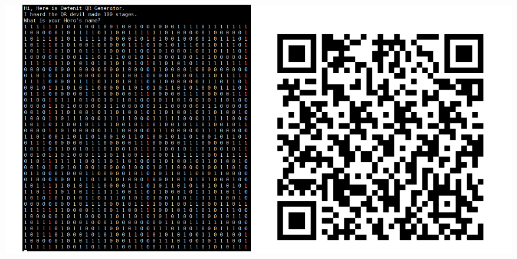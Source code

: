 <center><img src="/img/202006/defenit_qr_03.PNG" class="effect" width="45%"><img src="/img/202006/defenit_qr_04.PNG" class="effect" width="45%" style="margin-left:3%"></center>  